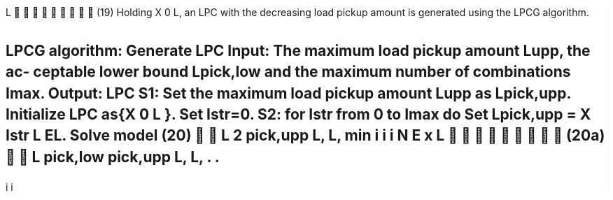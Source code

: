 L









                 (19) 
Holding X
0 
L, an LPC with the decreasing load pickup amount 
is generated using the LPCG algorithm.  
 
LPCG algorithm: Generate LPC 
Input: The maximum load pickup amount Lupp, the ac-
ceptable lower bound Lpick,low and the maximum number of 
combinations Imax. 
Output: LPC 
S1: Set the maximum load pickup amount Lupp as Lpick,upp.
Initialize LPC as{X
0 
L }. Set Istr=0. 
S2: for Istr from 0 to Imax do 
Set Lpick,upp = X
Istr 
L  EL. Solve model (20) 


L
2
pick,upp
L,
L,
min
i
i
i N
E
x
L









                        (20a)


L
pick,low
pick,upp
L,
 L,
. .
-
i
i